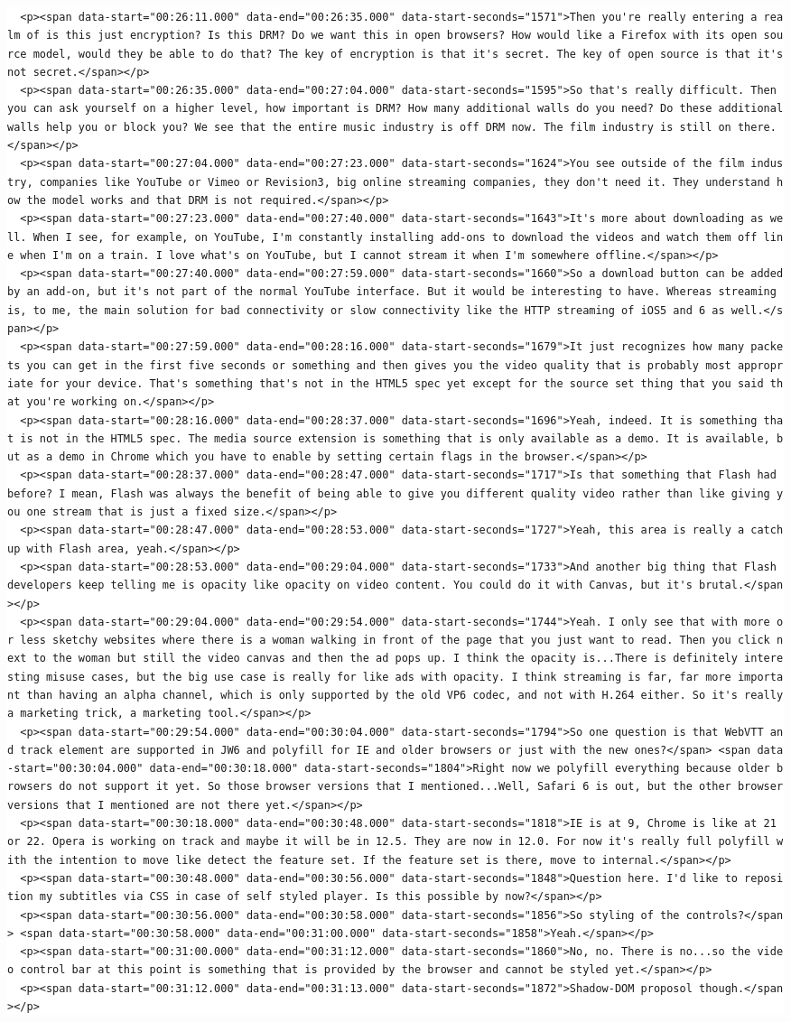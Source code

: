      <p><span data-start="00:26:11.000" data-end="00:26:35.000" data-start-seconds="1571">Then you're really entering a realm of is this just encryption? Is this DRM? Do we want this in open browsers? How would like a Firefox with its open source model, would they be able to do that? The key of encryption is that it's secret. The key of open source is that it's not secret.</span></p>
      <p><span data-start="00:26:35.000" data-end="00:27:04.000" data-start-seconds="1595">So that's really difficult. Then you can ask yourself on a higher level, how important is DRM? How many additional walls do you need? Do these additional walls help you or block you? We see that the entire music industry is off DRM now. The film industry is still on there.</span></p>
      <p><span data-start="00:27:04.000" data-end="00:27:23.000" data-start-seconds="1624">You see outside of the film industry, companies like YouTube or Vimeo or Revision3, big online streaming companies, they don't need it. They understand how the model works and that DRM is not required.</span></p>
      <p><span data-start="00:27:23.000" data-end="00:27:40.000" data-start-seconds="1643">It's more about downloading as well. When I see, for example, on YouTube, I'm constantly installing add-ons to download the videos and watch them off line when I'm on a train. I love what's on YouTube, but I cannot stream it when I'm somewhere offline.</span></p>
      <p><span data-start="00:27:40.000" data-end="00:27:59.000" data-start-seconds="1660">So a download button can be added by an add-on, but it's not part of the normal YouTube interface. But it would be interesting to have. Whereas streaming is, to me, the main solution for bad connectivity or slow connectivity like the HTTP streaming of iOS5 and 6 as well.</span></p>
      <p><span data-start="00:27:59.000" data-end="00:28:16.000" data-start-seconds="1679">It just recognizes how many packets you can get in the first five seconds or something and then gives you the video quality that is probably most appropriate for your device. That's something that's not in the HTML5 spec yet except for the source set thing that you said that you're working on.</span></p>
      <p><span data-start="00:28:16.000" data-end="00:28:37.000" data-start-seconds="1696">Yeah, indeed. It is something that is not in the HTML5 spec. The media source extension is something that is only available as a demo. It is available, but as a demo in Chrome which you have to enable by setting certain flags in the browser.</span></p>
      <p><span data-start="00:28:37.000" data-end="00:28:47.000" data-start-seconds="1717">Is that something that Flash had before? I mean, Flash was always the benefit of being able to give you different quality video rather than like giving you one stream that is just a fixed size.</span></p>
      <p><span data-start="00:28:47.000" data-end="00:28:53.000" data-start-seconds="1727">Yeah, this area is really a catch up with Flash area, yeah.</span></p>
      <p><span data-start="00:28:53.000" data-end="00:29:04.000" data-start-seconds="1733">And another big thing that Flash developers keep telling me is opacity like opacity on video content. You could do it with Canvas, but it's brutal.</span></p>
      <p><span data-start="00:29:04.000" data-end="00:29:54.000" data-start-seconds="1744">Yeah. I only see that with more or less sketchy websites where there is a woman walking in front of the page that you just want to read. Then you click next to the woman but still the video canvas and then the ad pops up. I think the opacity is...There is definitely interesting misuse cases, but the big use case is really for like ads with opacity. I think streaming is far, far more important than having an alpha channel, which is only supported by the old VP6 codec, and not with H.264 either. So it's really a marketing trick, a marketing tool.</span></p>
      <p><span data-start="00:29:54.000" data-end="00:30:04.000" data-start-seconds="1794">So one question is that WebVTT and track element are supported in JW6 and polyfill for IE and older browsers or just with the new ones?</span> <span data-start="00:30:04.000" data-end="00:30:18.000" data-start-seconds="1804">Right now we polyfill everything because older browsers do not support it yet. So those browser versions that I mentioned...Well, Safari 6 is out, but the other browser versions that I mentioned are not there yet.</span></p>
      <p><span data-start="00:30:18.000" data-end="00:30:48.000" data-start-seconds="1818">IE is at 9, Chrome is like at 21 or 22. Opera is working on track and maybe it will be in 12.5. They are now in 12.0. For now it's really full polyfill with the intention to move like detect the feature set. If the feature set is there, move to internal.</span></p>
      <p><span data-start="00:30:48.000" data-end="00:30:56.000" data-start-seconds="1848">Question here. I'd like to reposition my subtitles via CSS in case of self styled player. Is this possible by now?</span></p>
      <p><span data-start="00:30:56.000" data-end="00:30:58.000" data-start-seconds="1856">So styling of the controls?</span> <span data-start="00:30:58.000" data-end="00:31:00.000" data-start-seconds="1858">Yeah.</span></p>
      <p><span data-start="00:31:00.000" data-end="00:31:12.000" data-start-seconds="1860">No, no. There is no...so the video control bar at this point is something that is provided by the browser and cannot be styled yet.</span></p>
      <p><span data-start="00:31:12.000" data-end="00:31:13.000" data-start-seconds="1872">Shadow-DOM proposol though.</span></p>